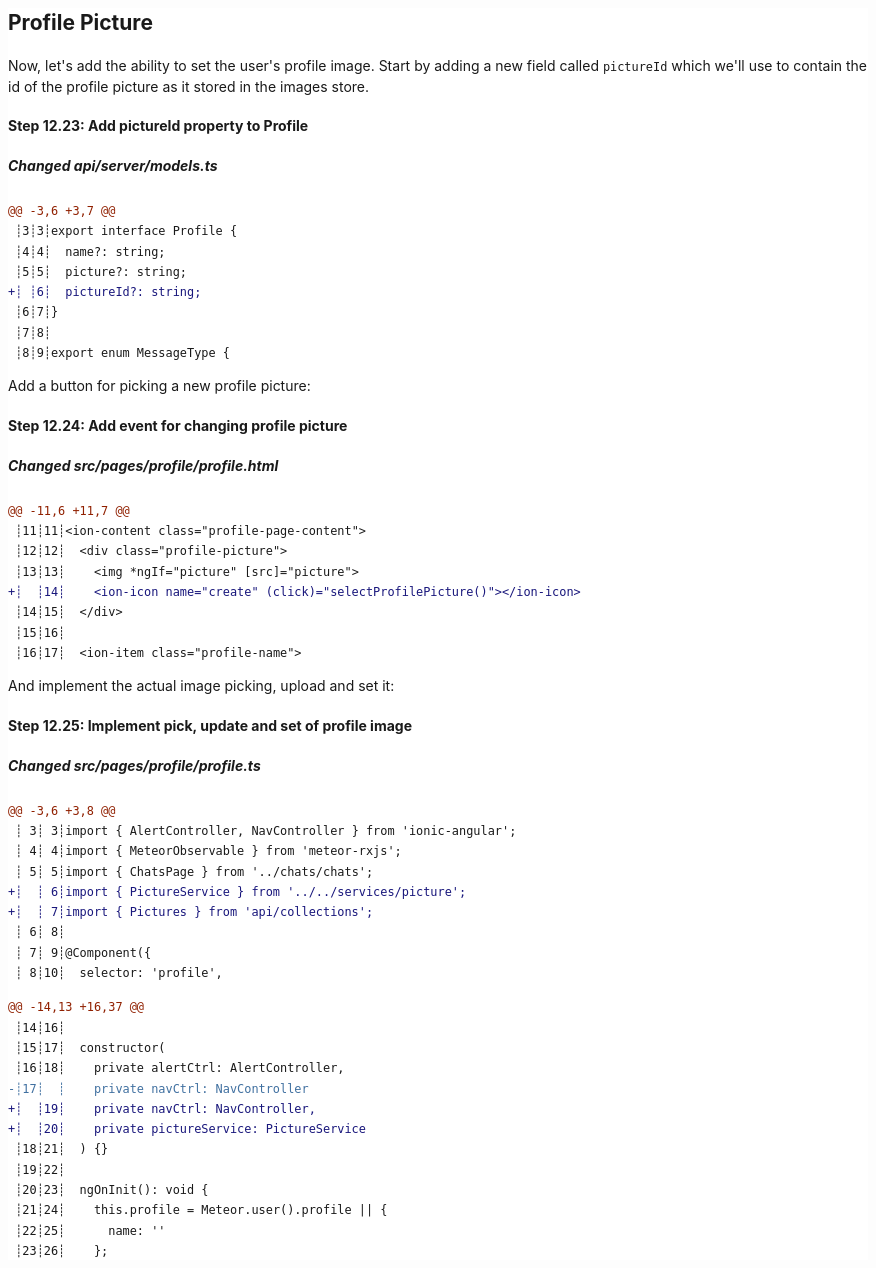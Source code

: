 ## Profile Picture

Now, let's add the ability to set the user's profile image. Start by adding a new field called `pictureId` which we'll use to contain the id of the profile picture as it stored in the images store.

[{]: <helper> (diff_step 12.23)
#### Step 12.23: Add pictureId property to Profile

##### Changed api/server/models.ts
```diff
@@ -3,6 +3,7 @@
 ┊3┊3┊export interface Profile {
 ┊4┊4┊  name?: string;
 ┊5┊5┊  picture?: string;
+┊ ┊6┊  pictureId?: string;
 ┊6┊7┊}
 ┊7┊8┊
 ┊8┊9┊export enum MessageType {
```
[}]: #

Add a button for picking a new profile picture:

[{]: <helper> (diff_step 12.24)
#### Step 12.24: Add event for changing profile picture

##### Changed src/pages/profile/profile.html
```diff
@@ -11,6 +11,7 @@
 ┊11┊11┊<ion-content class="profile-page-content">
 ┊12┊12┊  <div class="profile-picture">
 ┊13┊13┊    <img *ngIf="picture" [src]="picture">
+┊  ┊14┊    <ion-icon name="create" (click)="selectProfilePicture()"></ion-icon>
 ┊14┊15┊  </div>
 ┊15┊16┊
 ┊16┊17┊  <ion-item class="profile-name">
```
[}]: #

And implement the actual image picking, upload and set it:

[{]: <helper> (diff_step 12.25)
#### Step 12.25: Implement pick, update and set of profile image

##### Changed src/pages/profile/profile.ts
```diff
@@ -3,6 +3,8 @@
 ┊ 3┊ 3┊import { AlertController, NavController } from 'ionic-angular';
 ┊ 4┊ 4┊import { MeteorObservable } from 'meteor-rxjs';
 ┊ 5┊ 5┊import { ChatsPage } from '../chats/chats';
+┊  ┊ 6┊import { PictureService } from '../../services/picture';
+┊  ┊ 7┊import { Pictures } from 'api/collections';
 ┊ 6┊ 8┊
 ┊ 7┊ 9┊@Component({
 ┊ 8┊10┊  selector: 'profile',
```
```diff
@@ -14,13 +16,37 @@
 ┊14┊16┊
 ┊15┊17┊  constructor(
 ┊16┊18┊    private alertCtrl: AlertController,
-┊17┊  ┊    private navCtrl: NavController
+┊  ┊19┊    private navCtrl: NavController,
+┊  ┊20┊    private pictureService: PictureService
 ┊18┊21┊  ) {}
 ┊19┊22┊
 ┊20┊23┊  ngOnInit(): void {
 ┊21┊24┊    this.profile = Meteor.user().profile || {
 ┊22┊25┊      name: ''
 ┊23┊26┊    };
```

[{]: <region> (header)
[{]: <region> (body)
[{]: <helper> (diff_step 12.1)
[{]: <helper> (diff_step 12.3)
[{]: <helper> (diff_step 12.4)
[{]: <helper> (diff_step 12.5)
[{]: <helper> (diff_step 12.6)
[{]: <helper> (diff_step 12.7)
[{]: <helper> (diff_step 12.8)
[{]: <helper> (diff_step 12.9)
[{]: <helper> (diff_step 12.10)
[{]: <helper> (diff_step 12.11)
[{]: <helper> (diff_step 12.13)
[{]: <helper> (diff_step 12.14)
[{]: <helper> (diff_step 12.15)
[{]: <helper> (diff_step 12.16)
[{]: <helper> (diff_step 12.17)
[{]: <helper> (diff_step 12.18)
[{]: <helper> (diff_step 12.19)
[{]: <helper> (diff_step 12.20)
[{]: <helper> (diff_step 12.21)
[{]: <helper> (diff_step 12.22)
[{]: <helper> (diff_step 12.26)
[{]: <helper> (diff_step 12.27)
[{]: <helper> (diff_step 12.28)
[{]: <helper> (diff_step 12.29)
[{]: <helper> (diff_step 12.30)
[{]: <helper> (diff_step 12.31)
[{]: <helper> (diff_step 12.32)
[{]: <helper> (diff_step 12.33)
[{]: <helper> (diff_step 12.34)
[{]: <helper> (diff_step 12.35)
[{]: <helper> (diff_step 12.36)
[{]: <region> (footer)
[{]: <helper> (nav_step)